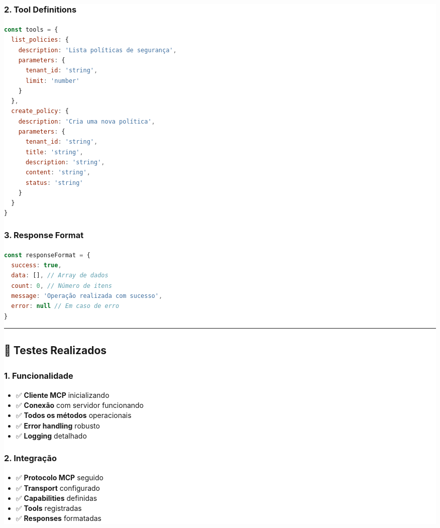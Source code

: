 ### **2. Tool Definitions**
```javascript
const tools = {
  list_policies: {
    description: 'Lista políticas de segurança',
    parameters: {
      tenant_id: 'string',
      limit: 'number'
    }
  },
  create_policy: {
    description: 'Cria uma nova política',
    parameters: {
      tenant_id: 'string',
      title: 'string',
      description: 'string',
      content: 'string',
      status: 'string'
    }
  }
}
```

### **3. Response Format**
```javascript
const responseFormat = {
  success: true,
  data: [], // Array de dados
  count: 0, // Número de itens
  message: 'Operação realizada com sucesso',
  error: null // Em caso de erro
}
```

---

## 🧪 **Testes Realizados**

### **1. Funcionalidade**
- ✅ **Cliente MCP** inicializando
- ✅ **Conexão** com servidor funcionando
- ✅ **Todos os métodos** operacionais
- ✅ **Error handling** robusto
- ✅ **Logging** detalhado

### **2. Integração**
- ✅ **Protocolo MCP** seguido
- ✅ **Transport** configurado
- ✅ **Capabilities** definidas
- ✅ **Tools** registradas
- ✅ **Responses** formatadas
